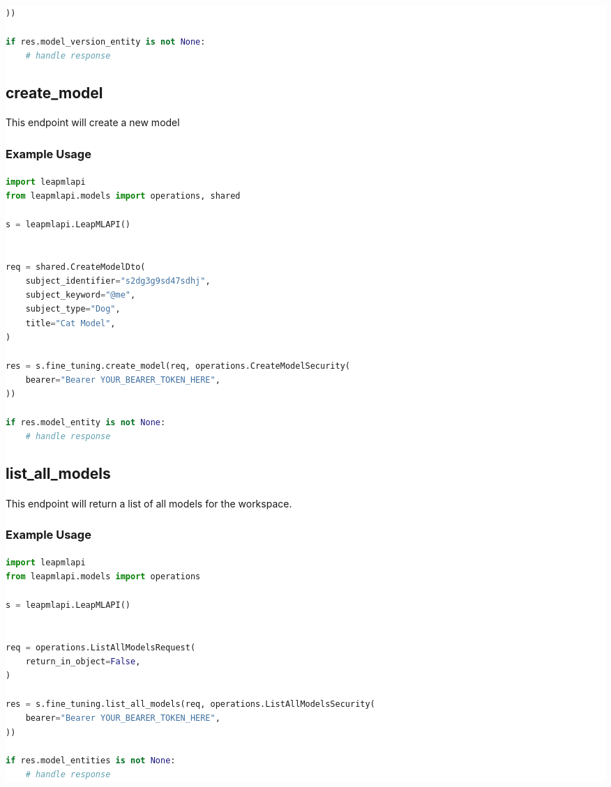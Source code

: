 ```python
))

if res.model_version_entity is not None:
    # handle response
```

## create_model

This endpoint will create a new model

### Example Usage

```python
import leapmlapi
from leapmlapi.models import operations, shared

s = leapmlapi.LeapMLAPI()


req = shared.CreateModelDto(
    subject_identifier="s2dg3g9sd47sdhj",
    subject_keyword="@me",
    subject_type="Dog",
    title="Cat Model",
)

res = s.fine_tuning.create_model(req, operations.CreateModelSecurity(
    bearer="Bearer YOUR_BEARER_TOKEN_HERE",
))

if res.model_entity is not None:
    # handle response
```

## list_all_models

This endpoint will return a list of all models for the workspace.

### Example Usage

```python
import leapmlapi
from leapmlapi.models import operations

s = leapmlapi.LeapMLAPI()


req = operations.ListAllModelsRequest(
    return_in_object=False,
)

res = s.fine_tuning.list_all_models(req, operations.ListAllModelsSecurity(
    bearer="Bearer YOUR_BEARER_TOKEN_HERE",
))

if res.model_entities is not None:
    # handle response
```
